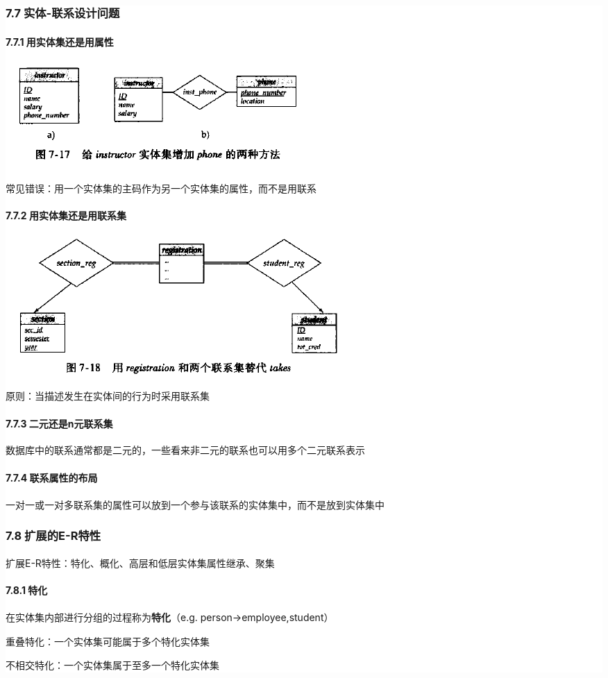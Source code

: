 ### 7.7 实体-联系设计问题

#### 7.7.1 用实体集还是用属性

![1545658645719](assets/1545658645719.png)

常见错误：用一个实体集的主码作为另一个实体集的属性，而不是用联系

#### 7.7.2 用实体集还是用联系集

![1545658836544](assets/1545658836544.png)

原则：当描述发生在实体间的行为时采用联系集

#### 7.7.3 二元还是n元联系集

数据库中的联系通常都是二元的，一些看来非二元的联系也可以用多个二元联系表示

#### 7.7.4 联系属性的布局

一对一或一对多联系集的属性可以放到一个参与该联系的实体集中，而不是放到实体集中



### 7.8 扩展的E-R特性

扩展E-R特性：特化、概化、高层和低层实体集属性继承、聚集

#### 7.8.1 特化

在实体集内部进行分组的过程称为**特化**（e.g. person->employee,student）

重叠特化：一个实体集可能属于多个特化实体集

不相交特化：一个实体集属于至多一个特化实体集
